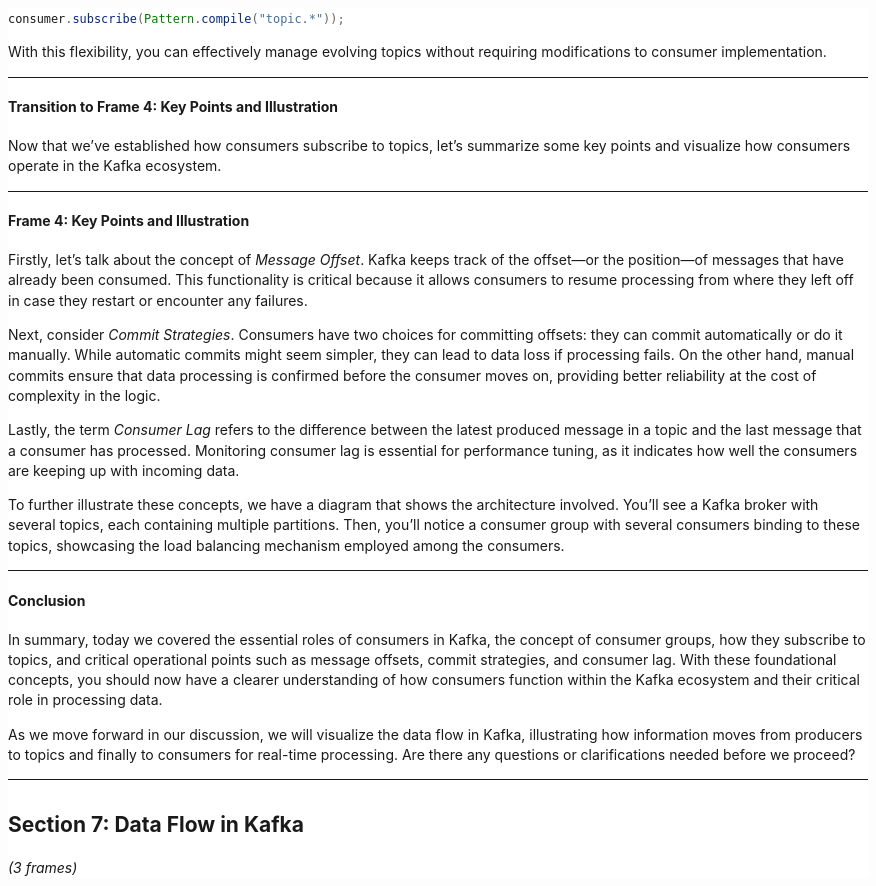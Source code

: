    ```java
   consumer.subscribe(Pattern.compile("topic.*"));
   ```
   With this flexibility, you can effectively manage evolving topics without requiring modifications to consumer implementation.

---

#### Transition to Frame 4: Key Points and Illustration 

Now that we’ve established how consumers subscribe to topics, let’s summarize some key points and visualize how consumers operate in the Kafka ecosystem.

---

#### Frame 4: Key Points and Illustration

Firstly, let’s talk about the concept of *Message Offset*. Kafka keeps track of the offset—or the position—of messages that have already been consumed. This functionality is critical because it allows consumers to resume processing from where they left off in case they restart or encounter any failures. 

Next, consider *Commit Strategies*. Consumers have two choices for committing offsets: they can commit automatically or do it manually. While automatic commits might seem simpler, they can lead to data loss if processing fails. On the other hand, manual commits ensure that data processing is confirmed before the consumer moves on, providing better reliability at the cost of complexity in the logic.

Lastly, the term *Consumer Lag* refers to the difference between the latest produced message in a topic and the last message that a consumer has processed. Monitoring consumer lag is essential for performance tuning, as it indicates how well the consumers are keeping up with incoming data.

To further illustrate these concepts, we have a diagram that shows the architecture involved. You’ll see a Kafka broker with several topics, each containing multiple partitions. Then, you’ll notice a consumer group with several consumers binding to these topics, showcasing the load balancing mechanism employed among the consumers.

---

#### Conclusion

In summary, today we covered the essential roles of consumers in Kafka, the concept of consumer groups, how they subscribe to topics, and critical operational points such as message offsets, commit strategies, and consumer lag. With these foundational concepts, you should now have a clearer understanding of how consumers function within the Kafka ecosystem and their critical role in processing data.

As we move forward in our discussion, we will visualize the data flow in Kafka, illustrating how information moves from producers to topics and finally to consumers for real-time processing. Are there any questions or clarifications needed before we proceed?

---

## Section 7: Data Flow in Kafka
*(3 frames)*
